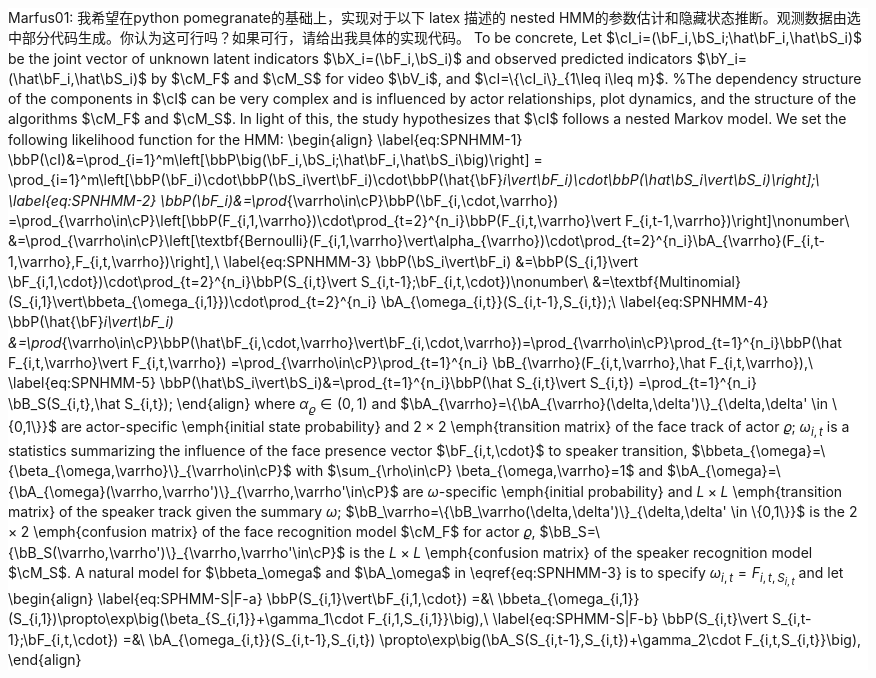 Marfus01: 我希望在python pomegranate的基础上，实现对于以下 latex 描述的 nested HMM的参数估计和隐藏状态推断。观测数据由选中部分代码生成。你认为这可行吗？如果可行，请给出我具体的实现代码。
To be concrete, Let $\cI_i=(\bF_i,\bS_i;\hat\bF_i,\hat\bS_i)$ be the joint vector of unknown latent indicators $\bX_i=(\bF_i,\bS_i)$ and observed predicted indicators $\bY_i=(\hat\bF_i,\hat\bS_i)$ by $\cM_F$ and $\cM_S$ for video $\bV_i$, and $\cI=\{\cI_i\}_{1\leq i\leq m}$.
%The dependency structure of the components in $\cI$ can be very complex and is influenced by actor relationships, plot dynamics, and the structure of the algorithms $\cM_F$ and $\cM_S$. In light of this, the study hypothesizes that $\cI$ follows a nested Markov model. 
We set the following likelihood function for the HMM:
\begin{align}
\label{eq:SPNHMM-1}
\bbP(\cI)&=\prod_{i=1}^m\left[\bbP\big(\bF_i,\bS_i;\hat\bF_i,\hat\bS_i\big)\right]
= \prod_{i=1}^m\left[\bbP(\bF_i)\cdot\bbP(\bS_i\vert\bF_i)\cdot\bbP(\hat{\bF}_i\vert\bF_i)\cdot\bbP(\hat\bS_i\vert\bS_i)\right];\\
\label{eq:SPNHMM-2}
\bbP(\bF_i)&=\prod_{\varrho\in\cP}\bbP(\bF_{i,\cdot,\varrho})
=\prod_{\varrho\in\cP}\left[\bbP(F_{i,1,\varrho})\cdot\prod_{t=2}^{n_i}\bbP(F_{i,t,\varrho}\vert F_{i,t-1,\varrho})\right]\nonumber\\
&=\prod_{\varrho\in\cP}\left[\textbf{Bernoulli}(F_{i,1,\varrho}\vert\alpha_{\varrho})\cdot\prod_{t=2}^{n_i}\bA_{\varrho}(F_{i,t-1,\varrho},F_{i,t,\varrho})\right],\\
\label{eq:SPNHMM-3}
\bbP(\bS_i\vert\bF_i)
&=\bbP(S_{i,1}\vert \bF_{i,1,\cdot})\cdot\prod_{t=2}^{n_i}\bbP(S_{i,t}\vert S_{i,t-1};\bF_{i,t,\cdot})\nonumber\\
&=\textbf{Multinomial}(S_{i,1}\vert\bbeta_{\omega_{i,1}})\cdot\prod_{t=2}^{n_i} \bA_{\omega_{i,t}}(S_{i,t-1},S_{i,t});\\
\label{eq:SPNHMM-4}
\bbP(\hat{\bF}_i\vert\bF_i)
&=\prod_{\varrho\in\cP}\bbP(\hat\bF_{i,\cdot,\varrho}\vert\bF_{i,\cdot,\varrho})=\prod_{\varrho\in\cP}\prod_{t=1}^{n_i}\bbP(\hat F_{i,t,\varrho}\vert F_{i,t,\varrho})
=\prod_{\varrho\in\cP}\prod_{t=1}^{n_i} \bB_{\varrho}(F_{i,t,\varrho},\hat F_{i,t,\varrho}),\\
\label{eq:SPNHMM-5}
\bbP(\hat\bS_i\vert\bS_i)&=\prod_{t=1}^{n_i}\bbP(\hat S_{i,t}\vert S_{i,t})
=\prod_{t=1}^{n_i} \bB_S(S_{i,t},\hat S_{i,t});
\end{align}
where
$\alpha_{\varrho}\in(0,1)$ and $\bA_{\varrho}=\{\bA_{\varrho}(\delta,\delta')\}_{\delta,\delta' \in \{0,1\}}$ are actor-specific  \emph{initial state probability} and $2\times 2$ \emph{transition matrix} of the face track of actor $\varrho$;
$\omega_{i,t}$ is a statistics summarizing the influence of the face presence vector $\bF_{i,t,\cdot}$ to speaker transition,
$\bbeta_{\omega}=\{\beta_{\omega,\varrho}\}_{\varrho\in\cP}$ with $\sum_{\rho\in\cP} \beta_{\omega,\varrho}=1$ and $\bA_{\omega}=\{\bA_{\omega}(\varrho,\varrho')\}_{\varrho,\varrho'\in\cP}$ are $\omega$-specific \emph{initial probability} and $L\times L$ \emph{transition matrix} of the speaker track given the summary $\omega$;
$\bB_\varrho=\{\bB_\varrho(\delta,\delta')\}_{\delta,\delta' \in \{0,1\}}$ is the $2\times 2$ \emph{confusion matrix} of the face recognition model $\cM_F$ for actor $\varrho$, 
$\bB_S=\{\bB_S(\varrho,\varrho')\}_{\varrho,\varrho'\in\cP}$ is the $L\times L$ \emph{confusion matrix} of the speaker recognition model $\cM_S$.
A natural model for $\bbeta_\omega$ and $\bA_\omega$ in \eqref{eq:SPNHMM-3} is to specify $\omega_{i,t}=F_{i,t,S_{i,t}}$ and let
\begin{align}
\label{eq:SPHMM-S|F-a}
\bbP(S_{i,1}\vert\bF_{i,1,\cdot})
=&\ \bbeta_{\omega_{i,1}}(S_{i,1})\propto\exp\big(\beta_{S_{i,1}}+\gamma_1\cdot F_{i,1,S_{i,1}}\big),\\
\label{eq:SPHMM-S|F-b}
\bbP(S_{i,t}\vert S_{i,t-1};\bF_{i,t,\cdot})
=&\ \bA_{\omega_{i,t}}(S_{i,t-1},S_{i,t})
\propto\exp\big(\bA_S(S_{i,t-1},S_{i,t})+\gamma_2\cdot F_{i,t,S_{i,t}}\big),
\end{align}